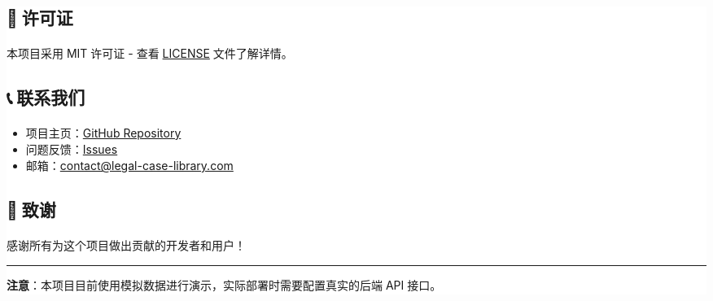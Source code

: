 ## 📄 许可证

本项目采用 MIT 许可证 - 查看 [LICENSE](LICENSE) 文件了解详情。

## 📞 联系我们

- 项目主页：[GitHub Repository](https://github.com/your-username/legal-case-library)
- 问题反馈：[Issues](https://github.com/your-username/legal-case-library/issues)
- 邮箱：contact@legal-case-library.com

## 🙏 致谢

感谢所有为这个项目做出贡献的开发者和用户！

---

**注意**：本项目目前使用模拟数据进行演示，实际部署时需要配置真实的后端 API 接口。 